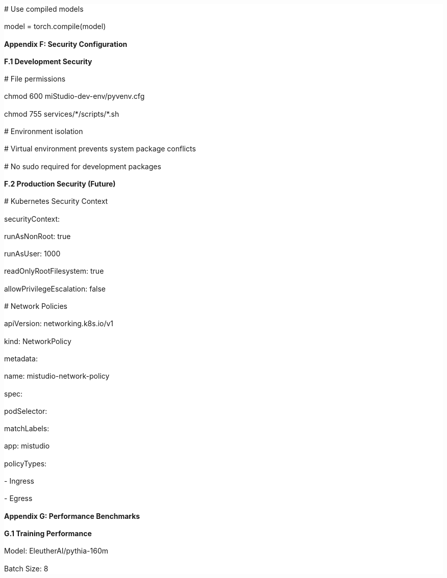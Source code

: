 \# Use compiled models

model = torch.compile(model)

**Appendix F: Security Configuration**

**F.1 Development Security**

\# File permissions

chmod 600 miStudio-dev-env/pyvenv.cfg

chmod 755 services/\*/scripts/\*.sh

\# Environment isolation

\# Virtual environment prevents system package conflicts

\# No sudo required for development packages

**F.2 Production Security (Future)**

\# Kubernetes Security Context

securityContext:

runAsNonRoot: true

runAsUser: 1000

readOnlyRootFilesystem: true

allowPrivilegeEscalation: false

\# Network Policies

apiVersion: networking.k8s.io/v1

kind: NetworkPolicy

metadata:

name: mistudio-network-policy

spec:

podSelector:

matchLabels:

app: mistudio

policyTypes:

\- Ingress

\- Egress

**Appendix G: Performance Benchmarks**

**G.1 Training Performance**

Model: EleutherAI/pythia-160m

Batch Size: 8
